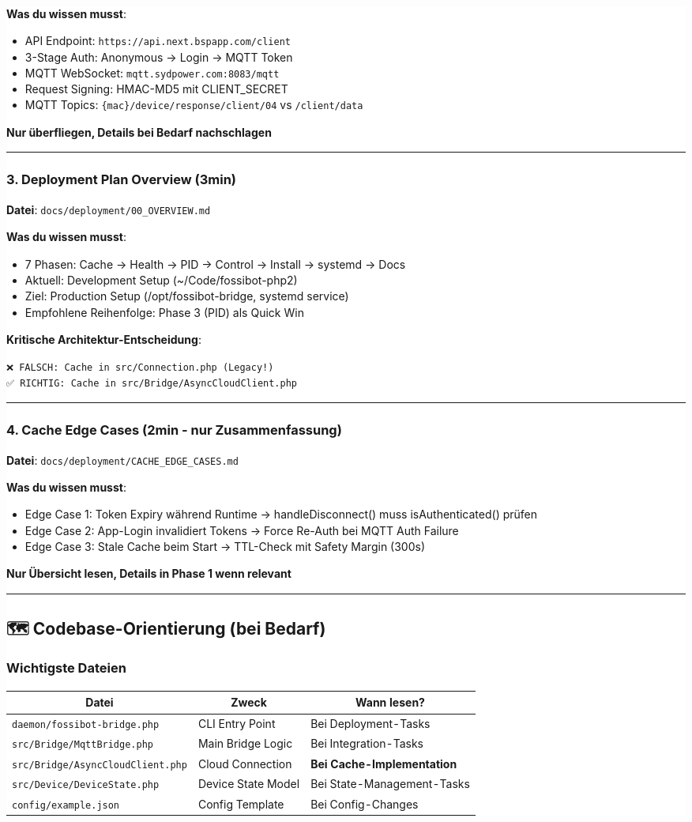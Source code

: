 **Was du wissen musst**:
- API Endpoint: `https://api.next.bspapp.com/client`
- 3-Stage Auth: Anonymous → Login → MQTT Token
- MQTT WebSocket: `mqtt.sydpower.com:8083/mqtt`
- Request Signing: HMAC-MD5 mit CLIENT_SECRET
- MQTT Topics: `{mac}/device/response/client/04` vs `/client/data`

**Nur überfliegen, Details bei Bedarf nachschlagen**

---

### 3. Deployment Plan Overview (3min)

**Datei**: `docs/deployment/00_OVERVIEW.md`

**Was du wissen musst**:
- 7 Phasen: Cache → Health → PID → Control → Install → systemd → Docs
- Aktuell: Development Setup (~/Code/fossibot-php2)
- Ziel: Production Setup (/opt/fossibot-bridge, systemd service)
- Empfohlene Reihenfolge: Phase 3 (PID) als Quick Win

**Kritische Architektur-Entscheidung**:
```
❌ FALSCH: Cache in src/Connection.php (Legacy!)
✅ RICHTIG: Cache in src/Bridge/AsyncCloudClient.php
```

---

### 4. Cache Edge Cases (2min - nur Zusammenfassung)

**Datei**: `docs/deployment/CACHE_EDGE_CASES.md`

**Was du wissen musst**:
- Edge Case 1: Token Expiry während Runtime → handleDisconnect() muss isAuthenticated() prüfen
- Edge Case 2: App-Login invalidiert Tokens → Force Re-Auth bei MQTT Auth Failure
- Edge Case 3: Stale Cache beim Start → TTL-Check mit Safety Margin (300s)

**Nur Übersicht lesen, Details in Phase 1 wenn relevant**

---

## 🗺️ Codebase-Orientierung (bei Bedarf)

### Wichtigste Dateien

| Datei | Zweck | Wann lesen? |
|-------|-------|-------------|
| `daemon/fossibot-bridge.php` | CLI Entry Point | Bei Deployment-Tasks |
| `src/Bridge/MqttBridge.php` | Main Bridge Logic | Bei Integration-Tasks |
| `src/Bridge/AsyncCloudClient.php` | Cloud Connection | **Bei Cache-Implementation** |
| `src/Device/DeviceState.php` | Device State Model | Bei State-Management-Tasks |
| `config/example.json` | Config Template | Bei Config-Changes |

